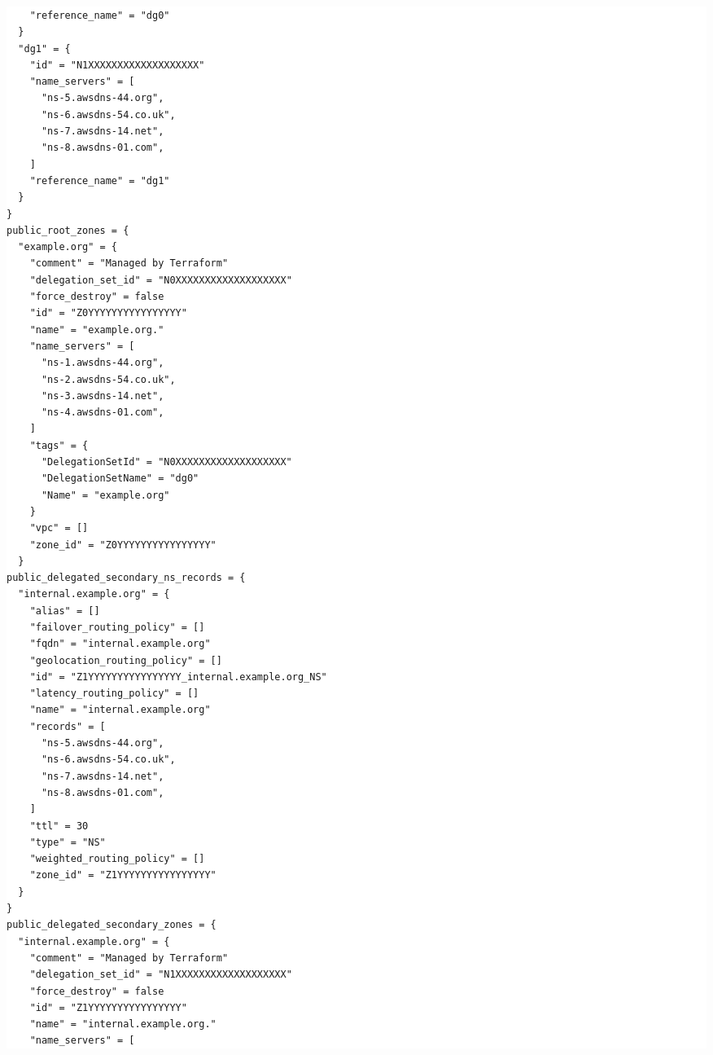 ```
    "reference_name" = "dg0"
  }
  "dg1" = {
    "id" = "N1XXXXXXXXXXXXXXXXXXX"
    "name_servers" = [
      "ns-5.awsdns-44.org",
      "ns-6.awsdns-54.co.uk",
      "ns-7.awsdns-14.net",
      "ns-8.awsdns-01.com",
    ]
    "reference_name" = "dg1"
  }
}
public_root_zones = {
  "example.org" = {
    "comment" = "Managed by Terraform"
    "delegation_set_id" = "N0XXXXXXXXXXXXXXXXXXX"
    "force_destroy" = false
    "id" = "Z0YYYYYYYYYYYYYYYY"
    "name" = "example.org."
    "name_servers" = [
      "ns-1.awsdns-44.org",
      "ns-2.awsdns-54.co.uk",
      "ns-3.awsdns-14.net",
      "ns-4.awsdns-01.com",
    ]
    "tags" = {
      "DelegationSetId" = "N0XXXXXXXXXXXXXXXXXXX"
      "DelegationSetName" = "dg0"
      "Name" = "example.org"
    }
    "vpc" = []
    "zone_id" = "Z0YYYYYYYYYYYYYYYY"
  }
public_delegated_secondary_ns_records = {
  "internal.example.org" = {
    "alias" = []
    "failover_routing_policy" = []
    "fqdn" = "internal.example.org"
    "geolocation_routing_policy" = []
    "id" = "Z1YYYYYYYYYYYYYYYY_internal.example.org_NS"
    "latency_routing_policy" = []
    "name" = "internal.example.org"
    "records" = [
      "ns-5.awsdns-44.org",
      "ns-6.awsdns-54.co.uk",
      "ns-7.awsdns-14.net",
      "ns-8.awsdns-01.com",
    ]
    "ttl" = 30
    "type" = "NS"
    "weighted_routing_policy" = []
    "zone_id" = "Z1YYYYYYYYYYYYYYYY"
  }
}
public_delegated_secondary_zones = {
  "internal.example.org" = {
    "comment" = "Managed by Terraform"
    "delegation_set_id" = "N1XXXXXXXXXXXXXXXXXXX"
    "force_destroy" = false
    "id" = "Z1YYYYYYYYYYYYYYYY"
    "name" = "internal.example.org."
    "name_servers" = [
```